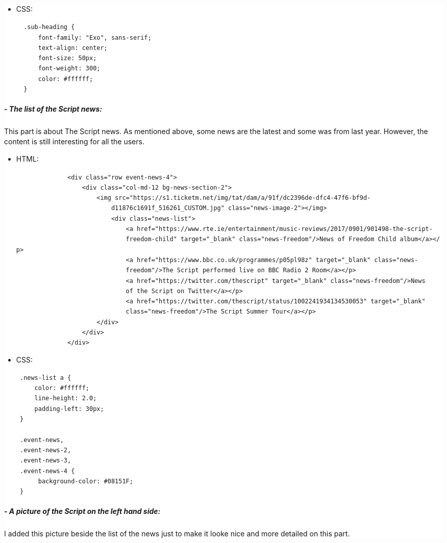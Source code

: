 - CSS:
        
        .sub-heading {
            font-family: "Exo", sans-serif;
            text-align: center;
            font-size: 50px;
            font-weight: 300;
            color: #ffffff;
        }
        
        
    
##### - The list of the Script news:

This part is about The Script news. As mentioned above, some news are the latest and some was from last year. 
However, the content is still interesting for all the users.
    
- HTML:
 
                    <div class="row event-news-4">
                        <div class="col-md-12 bg-news-section-2">
                            <img src="https://s1.ticketm.net/img/tat/dam/a/91f/dc2396de-dfc4-47f6-bf9d-
                                d11876c1691f_516261_CUSTOM.jpg" class="news-image-2"></img>
                                <div class="news-list">
                                    <a href="https://www.rte.ie/entertainment/music-reviews/2017/0901/901498-the-script-
                                    freedom-child" target="_blank" class="news-freedom"/>News of Freedom Child album</a></p>
                                    <a href="https://www.bbc.co.uk/programmes/p05pl98z" target="_blank" class="news-
                                    freedom"/>The Script performed live on BBC Radio 2 Room</a></p>
                                    <a href="https://twitter.com/thescript" target="_blank" class="news-freedom"/>News
                                    of the Script on Twitter</a></p>
                                    <a href="https://twitter.com/thescript/status/1002241934134530053" target="_blank" 
                                    class="news-freedom"/>The Script Summer Tour</a></p>
                            </div>
                        </div>
                    </div>
                    
 - CSS:
  
        .news-list a {
            color: #ffffff;
            line-height: 2.0;
            padding-left: 30px;
        }

        .event-news,
        .event-news-2,
        .event-news-3,
        .event-news-4 {
             background-color: #08151F;
        }
        
        
##### - A picture of the Script on the left hand side:

I added this picture beside the list of the news just to make it looke nice and more detailed on this part.
        